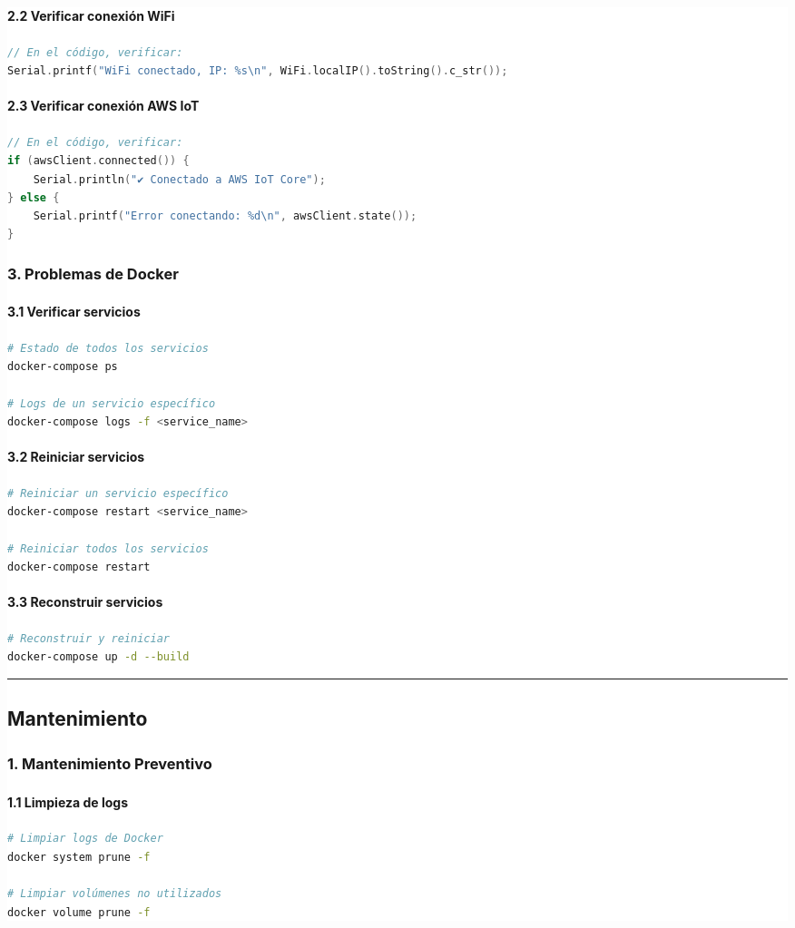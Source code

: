 #### 2.2 Verificar conexión WiFi
```cpp
// En el código, verificar:
Serial.printf("WiFi conectado, IP: %s\n", WiFi.localIP().toString().c_str());
```

#### 2.3 Verificar conexión AWS IoT
```cpp
// En el código, verificar:
if (awsClient.connected()) {
    Serial.println("✔ Conectado a AWS IoT Core");
} else {
    Serial.printf("Error conectando: %d\n", awsClient.state());
}
```

### 3. Problemas de Docker

#### 3.1 Verificar servicios
```bash
# Estado de todos los servicios
docker-compose ps

# Logs de un servicio específico
docker-compose logs -f <service_name>
```

#### 3.2 Reiniciar servicios
```bash
# Reiniciar un servicio específico
docker-compose restart <service_name>

# Reiniciar todos los servicios
docker-compose restart
```

#### 3.3 Reconstruir servicios
```bash
# Reconstruir y reiniciar
docker-compose up -d --build
```

---

## Mantenimiento

### 1. Mantenimiento Preventivo

#### 1.1 Limpieza de logs
```bash
# Limpiar logs de Docker
docker system prune -f

# Limpiar volúmenes no utilizados
docker volume prune -f
```
